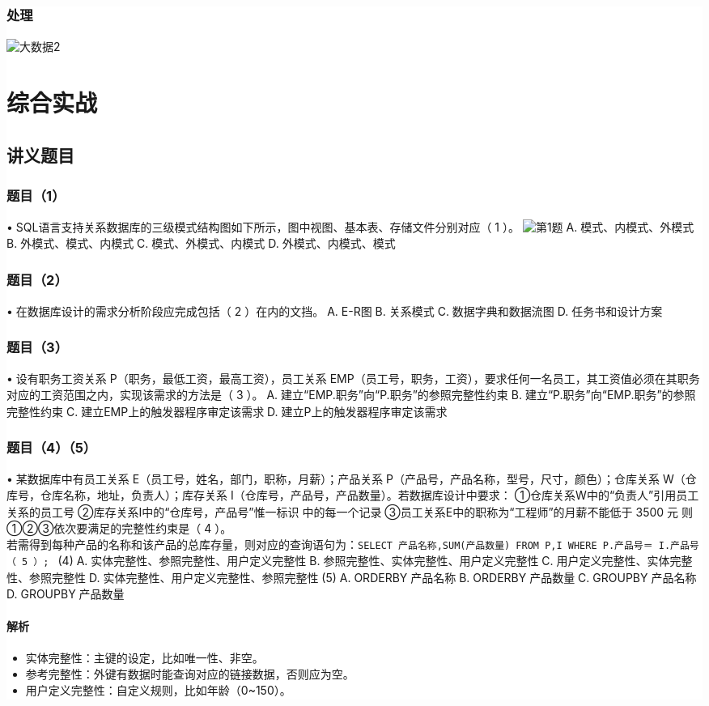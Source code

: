 ### 处理
![大数据2](/images/系统架构师/数据库系统-大数据2.png)


# 综合实战
## 讲义题目
### 题目（1）
• SQL语言支持关系数据库的三级模式结构图如下所示，图中视图、基本表、存储文件分别对应（ 1 ）。
![第1题](/images/系统架构师/数据库系统-第1题.png)
A. 模式、内模式、外模式
B. 外模式、模式、内模式
C. 模式、外模式、内模式
D. 外模式、内模式、模式


### 题目（2）
• 在数据库设计的需求分析阶段应完成包括（ 2 ）在内的文挡。
A. E-R图 
B. 关系模式
C. 数据字典和数据流图 
D. 任务书和设计方案

### 题目（3）
• 设有职务工资关系 P（职务，最低工资，最高工资），员工关系 EMP（员工号，职务，工资），要求任何一名员工，其工资值必须在其职务对应的工资范围之内，实现该需求的方法是（ 3 ）。
A. 建立“EMP.职务”向“P.职务”的参照完整性约束
B. 建立“P.职务”向“EMP.职务”的参照完整性约束
C. 建立EMP上的触发器程序审定该需求
D. 建立P上的触发器程序审定该需求

### 题目（4）（5）
 • 某数据库中有员工关系 E（员工号，姓名，部门，职称，月薪）；产品关系 P（产品号，产品名称，型号，尺寸，颜色）；仓库关系 W（仓库号，仓库名称，地址，负责人）；库存关系 I（仓库号，产品号，产品数量）。若数据库设计中要求：
    ①仓库关系W中的“负责人”引用员工关系的员工号
    ②库存关系I中的“仓库号，产品号”惟一标识 中的每一个记录
    ③员工关系E中的职称为“工程师”的月薪不能低于 3500 元
    则①②③依次要满足的完整性约束是（ 4 ）。
<br/>若需得到每种产品的名称和该产品的总库存量，则对应的查询语句为：`SELECT 产品名称,SUM(产品数量) FROM P,I WHERE P.产品号＝ I.产品号（ 5 ）; `
(4) 
A. 实体完整性、参照完整性、用户定义完整性
B. 参照完整性、实体完整性、用户定义完整性
C. 用户定义完整性、实体完整性、参照完整性
D. 实体完整性、用户定义完整性、参照完整性
(5) A. ORDERBY 产品名称     B. ORDERBY 产品数量     C. GROUPBY 产品名称     D. GROUPBY 产品数量

#### 解析
- 实体完整性：主键的设定，比如唯一性、非空。
- 参考完整性：外键有数据时能查询对应的链接数据，否则应为空。
- 用户定义完整性：自定义规则，比如年龄（0~150）。
